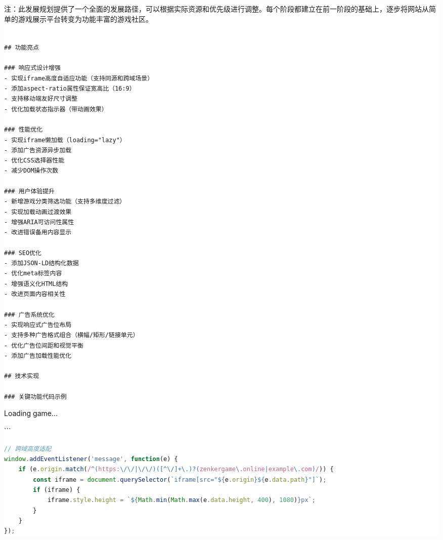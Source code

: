 注：此发展规划提供了一个全面的发展路径，可以根据实际资源和优先级进行调整。每个阶段都建立在前一阶段的基础上，逐步将网站从简单的游戏展示平台转变为功能丰富的游戏社区。
```

## 功能亮点

### 响应式设计增强
- 实现iframe高度自适应功能（支持同源和跨域场景）
- 添加aspect-ratio属性保证宽高比（16:9）
- 支持移动端友好尺寸调整
- 优化加载状态指示器（带动画效果）

### 性能优化
- 实现iframe懒加载（loading="lazy"）
- 添加广告资源异步加载
- 优化CSS选择器性能
- 减少DOM操作次数

### 用户体验提升
- 新增游戏分类筛选功能（支持多维度过滤）
- 实现加载动画过渡效果
- 增强ARIA可访问性属性
- 改进错误备用内容显示

### SEO优化
- 添加JSON-LD结构化数据
- 优化meta标签内容
- 增强语义化HTML结构
- 改进页面内容相关性

### 广告系统优化
- 实现响应式广告位布局
- 支持多种广告格式组合（横幅/矩形/链接单元）
- 优化广告位间距和视觉平衡
- 添加广告加载性能优化

## 技术实现

### 关键功能代码示例
```

<div class="relative">
    <iframe 
        loading="lazy"
        class="game-frame"
        src="..."
        allow="accelerometer; autoplay; clipboard-write; encrypted-media; gyroscope; picture-in-picture"
        allowfullscreen>
    </iframe>
    <div class="game-loader">
        <div class="spinner"></div>
        <p>Loading game...</p>
    </div>
</div>
```

```javascript
// 跨域高度适配
window.addEventListener('message', function(e) {
    if (e.origin.match(/^(https:\/\/|\/\/)([^\/]+\.)?(zenkergame\.online|example\.com)/)) {
        const iframe = document.querySelector(`iframe[src="${e.origin}${e.data.path}"]`);
        if (iframe) {
            iframe.style.height = `${Math.min(Math.max(e.data.height, 400), 1080)}px`;
        }
    }
});
```